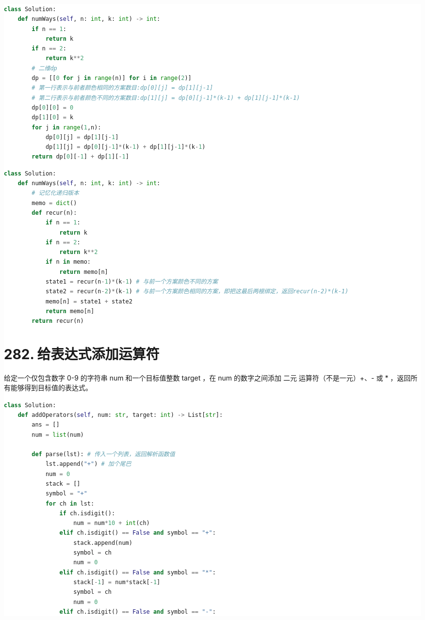 ```python
class Solution:
    def numWays(self, n: int, k: int) -> int:
        if n == 1:
            return k
        if n == 2:
            return k**2
        # 二维dp
        dp = [[0 for j in range(n)] for i in range(2)]
        # 第一行表示与前者颜色相同的方案数目:dp[0][j] = dp[1][j-1]
        # 第二行表示与前者颜色不同的方案数目:dp[1][j] = dp[0][j-1]*(k-1) + dp[1][j-1]*(k-1)
        dp[0][0] = 0
        dp[1][0] = k
        for j in range(1,n):
            dp[0][j] = dp[1][j-1]
            dp[1][j] = dp[0][j-1]*(k-1) + dp[1][j-1]*(k-1)
        return dp[0][-1] + dp[1][-1]
```

```python
class Solution:
    def numWays(self, n: int, k: int) -> int:
        # 记忆化递归版本
        memo = dict()
        def recur(n):
            if n == 1:
                return k
            if n == 2:
                return k**2
            if n in memo:
                return memo[n]
            state1 = recur(n-1)*(k-1) # 与前一个方案颜色不同的方案
            state2 = recur(n-2)*(k-1) # 与前一个方案颜色相同的方案，即把这最后两根绑定，返回recur(n-2)*(k-1)
            memo[n] = state1 + state2
            return memo[n]        
        return recur(n)
```

# 282. 给表达式添加运算符

给定一个仅包含数字 0-9 的字符串 num 和一个目标值整数 target ，在 num 的数字之间添加 二元 运算符（不是一元）+、- 或 * ，返回所有能够得到目标值的表达式。

```python
class Solution:
    def addOperators(self, num: str, target: int) -> List[str]:
        ans = []
        num = list(num)

        def parse(lst): # 传入一个列表，返回解析函数值
            lst.append("+") # 加个尾巴
            num = 0
            stack = []
            symbol = "+"
            for ch in lst:
                if ch.isdigit():
                    num = num*10 + int(ch)
                elif ch.isdigit() == False and symbol == "+":
                    stack.append(num)
                    symbol = ch 
                    num = 0
                elif ch.isdigit() == False and symbol == "*":
                    stack[-1] = num*stack[-1]
                    symbol = ch 
                    num = 0
                elif ch.isdigit() == False and symbol == "-":
```